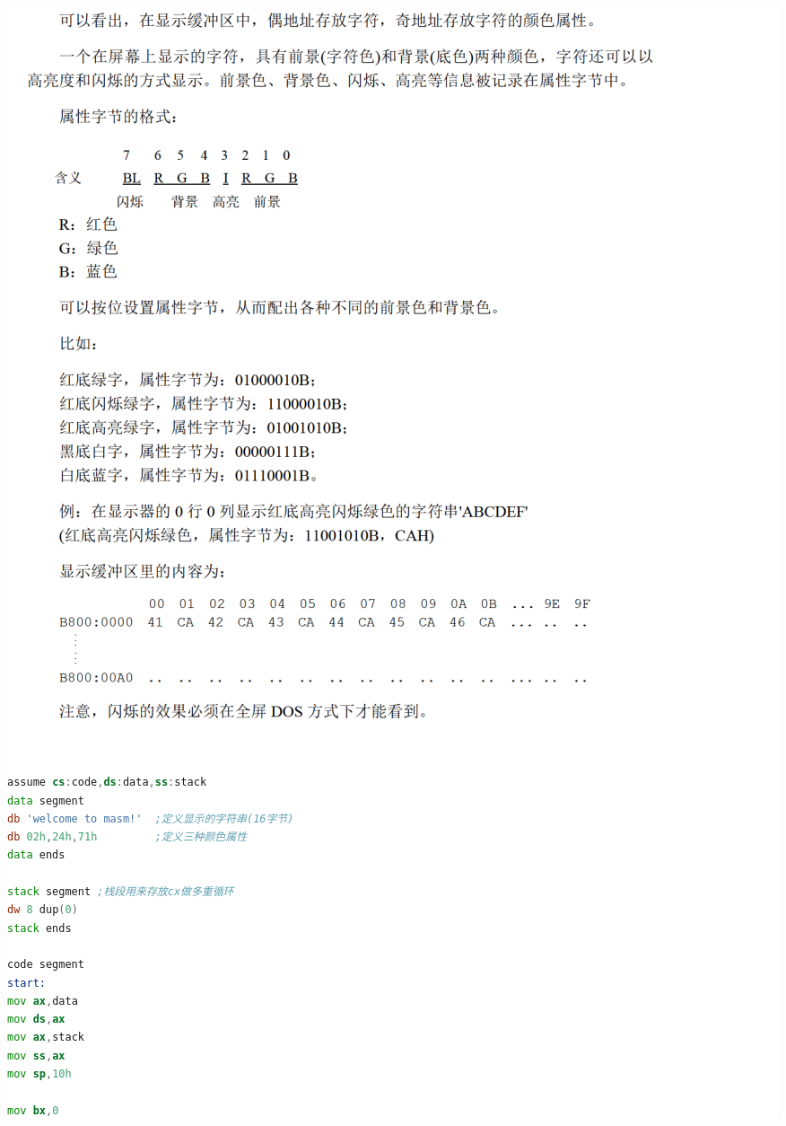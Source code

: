 ![实验9二](picture/第九章/实验9二.png)

```asm
assume cs:code,ds:data,ss:stack
data segment
db 'welcome to masm!'  ;定义显示的字符串(16字节)
db 02h,24h,71h		   ;定义三种颜色属性 
data ends
 
stack segment ;栈段用来存放cx做多重循环
dw 8 dup(0)
stack ends
 
code segment
start:
mov ax,data
mov ds,ax
mov ax,stack
mov ss,ax
mov sp,10h
 
mov bx,0
```